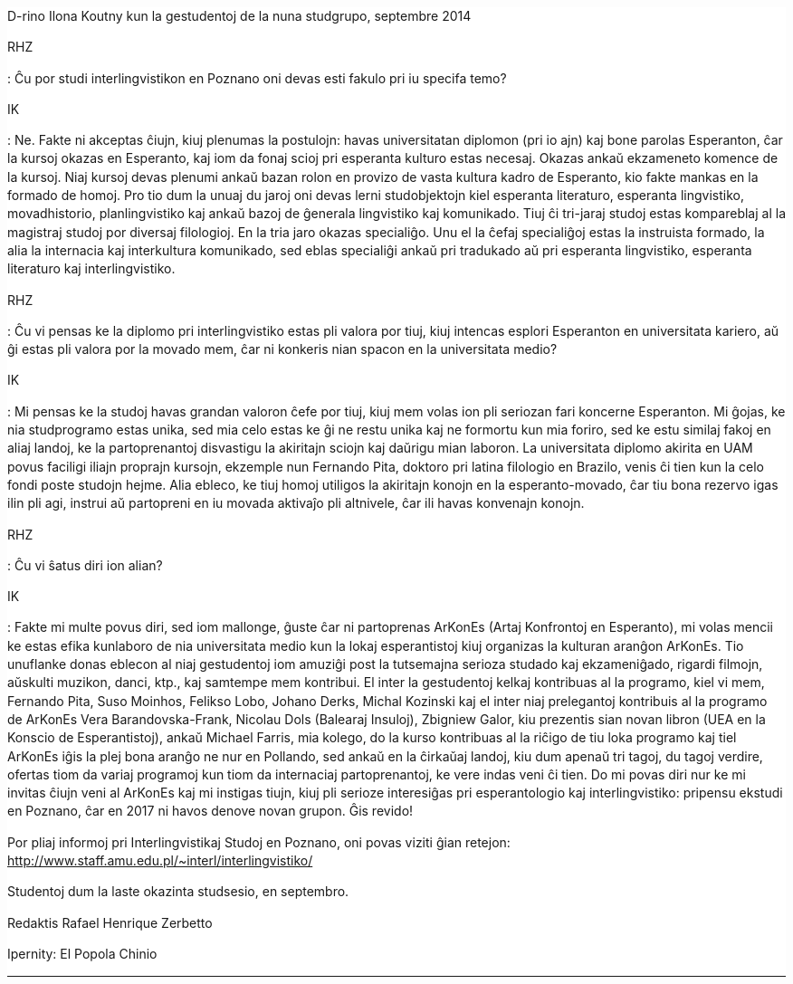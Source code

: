 D-rino Ilona Koutny kun la gestudentoj de la nuna studgrupo, septembre 2014

RHZ

: Ĉu por studi interlingvistikon en Poznano oni devas esti fakulo pri iu specifa temo?

IK

: Ne. Fakte ni akceptas ĉiujn, kiuj plenumas la postulojn: havas universitatan diplomon (pri io ajn) kaj bone parolas Esperanton, ĉar la kursoj okazas en Esperanto, kaj iom da fonaj scioj pri esperanta kulturo estas necesaj. Okazas ankaŭ ekzameneto komence de la kursoj. Niaj kursoj devas plenumi ankaŭ bazan rolon en provizo de vasta kultura kadro de Esperanto, kio fakte mankas en la formado de homoj. Pro tio dum la unuaj du jaroj oni devas lerni studobjektojn kiel esperanta literaturo, esperanta lingvistiko, movadhistorio, planlingvistiko kaj ankaŭ bazoj de ĝenerala lingvistiko kaj komunikado. Tiuj ĉi tri-jaraj studoj estas kompareblaj al la magistraj studoj por diversaj filologioj. En la tria jaro okazas specialiĝo. Unu el la ĉefaj specialiĝoj estas la instruista formado, la alia la internacia kaj interkultura komunikado, sed eblas specialiĝi ankaŭ pri tradukado aŭ pri esperanta lingvistiko, esperanta literaturo kaj interlingvistiko.

RHZ

: Ĉu vi pensas ke la diplomo pri interlingvistiko estas pli valora por tiuj, kiuj intencas esplori Esperanton en universitata kariero, aŭ ĝi estas pli valora por la movado mem, ĉar ni konkeris nian spacon en la universitata medio?

IK

: Mi pensas ke la studoj havas grandan valoron ĉefe por tiuj, kiuj mem volas ion pli seriozan fari koncerne Esperanton. Mi ĝojas, ke nia studprogramo estas unika, sed mia celo estas ke ĝi ne restu unika kaj ne formortu kun mia foriro, sed ke estu similaj fakoj en aliaj landoj, ke la partoprenantoj disvastigu la akiritajn sciojn kaj daŭrigu mian laboron. La universitata diplomo akirita en UAM povus faciligi iliajn proprajn kursojn, ekzemple nun Fernando Pita, doktoro pri latina filologio en Brazilo, venis ĉi tien kun la celo fondi poste studojn hejme. Alia ebleco, ke tiuj homoj utiligos la akiritajn konojn en la esperanto-movado, ĉar tiu bona rezervo igas ilin pli agi, instrui aŭ partopreni en iu movada aktivaĵo pli altnivele, ĉar ili havas konvenajn konojn.

RHZ

: Ĉu vi ŝatus diri ion alian?

IK

: Fakte mi multe povus diri, sed iom mallonge, ĝuste ĉar ni partoprenas ArKonEs (Artaj Konfrontoj en Esperanto), mi volas mencii ke estas efika kunlaboro de nia universitata medio kun la lokaj esperantistoj kiuj organizas la kulturan aranĝon ArKonEs. Tio unuflanke donas eblecon al niaj gestudentoj iom amuziĝi post la tutsemajna serioza studado kaj ekzameniĝado, rigardi filmojn, aŭskulti muzikon, danci, ktp., kaj samtempe mem kontribui. El inter la gestudentoj kelkaj kontribuas al la programo, kiel vi mem, Fernando Pita, Suso Moinhos, Felikso Lobo, Johano Derks, Michal Kozinski kaj el inter niaj prelegantoj kontribuis al la programo de ArKonEs Vera Barandovska-Frank, Nicolau Dols (Balearaj Insuloj), Zbigniew Galor, kiu prezentis sian novan libron (UEA en la Konscio de Esperantistoj), ankaŭ Michael Farris, mia kolego, do la kurso kontribuas al la riĉigo de tiu loka programo kaj tiel ArKonEs iĝis la plej bona aranĝo ne nur en Pollando, sed ankaŭ en la ĉirkaŭaj landoj, kiu dum apenaŭ tri tagoj, du tagoj verdire, ofertas tiom da variaj programoj kun tiom da internaciaj partoprenantoj, ke vere indas veni ĉi tien. Do mi povas diri nur ke mi invitas ĉiujn veni al ArKonEs kaj mi instigas tiujn, kiuj pli serioze interesiĝas pri esperantologio kaj interlingvistiko: pripensu ekstudi en Poznano, ĉar en 2017 ni havos denove novan grupon. Ĝis revido!

Por pliaj informoj pri Interlingvistikaj Studoj en Poznano, oni povas viziti ĝian retejon: http://www.staff.amu.edu.pl/~interl/interlingvistiko/

Studentoj dum la laste okazinta studsesio, en septembro.

Redaktis Rafael Henrique Zerbetto

Ipernity: El Popola Chinio


---
